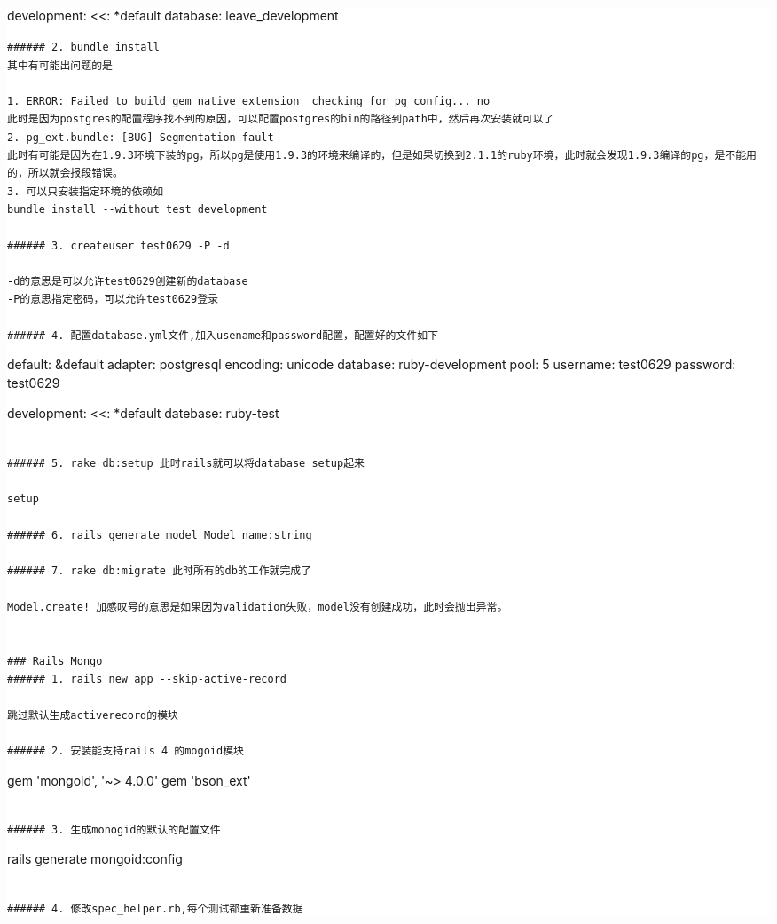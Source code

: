 development:
  <<: *default
  database: leave_development
```
###### 2. bundle install
其中有可能出问题的是

1. ERROR: Failed to build gem native extension  checking for pg_config... no  
此时是因为postgres的配置程序找不到的原因，可以配置postgres的bin的路径到path中，然后再次安装就可以了
2. pg_ext.bundle: [BUG] Segmentation fault  
此时有可能是因为在1.9.3环境下装的pg，所以pg是使用1.9.3的环境来编译的，但是如果切换到2.1.1的ruby环境，此时就会发现1.9.3编译的pg，是不能用的，所以就会报段错误。
3. 可以只安装指定环境的依赖如  
bundle install --without test development

###### 3. createuser test0629 -P -d

-d的意思是可以允许test0629创建新的database  
-P的意思指定密码，可以允许test0629登录

###### 4. 配置database.yml文件,加入usename和password配置，配置好的文件如下  
```
default: &default
  adapter: postgresql
  encoding: unicode
  database: ruby-development
  pool: 5
  username: test0629
  password: test0629

development:
  <<: *default
  datebase: ruby-test
```

###### 5. rake db:setup 此时rails就可以将database setup起来

setup

###### 6. rails generate model Model name:string

###### 7. rake db:migrate 此时所有的db的工作就完成了

Model.create! 加感叹号的意思是如果因为validation失败，model没有创建成功，此时会抛出异常。


### Rails Mongo
###### 1. rails new app --skip-active-record

跳过默认生成activerecord的模块

###### 2. 安装能支持rails 4 的mogoid模块

```
gem 'mongoid', '~> 4.0.0'
gem 'bson_ext'
```

###### 3. 生成monogid的默认的配置文件

```
rails generate mongoid:config
```

###### 4. 修改spec_helper.rb,每个测试都重新准备数据

```